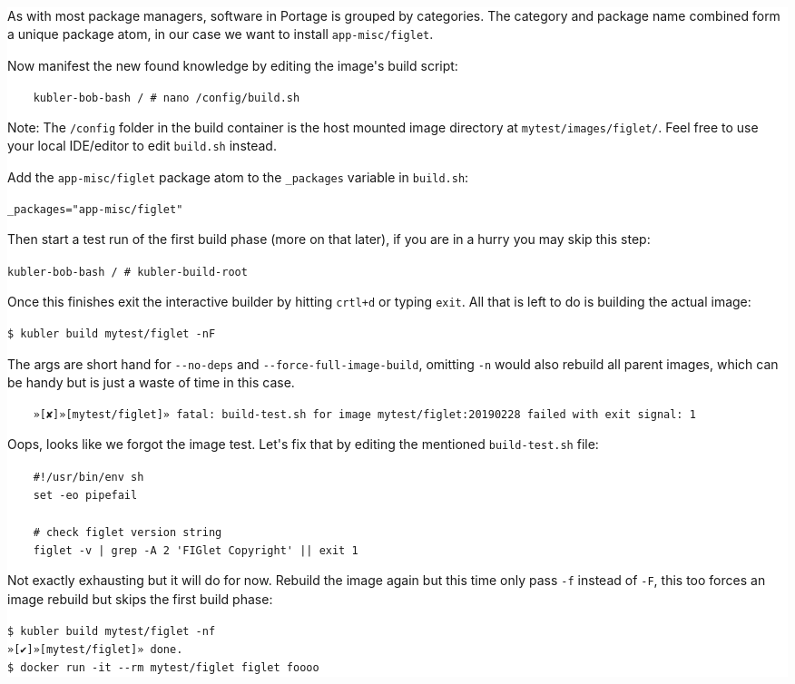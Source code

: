 As with most package managers, software in Portage is grouped by categories. The category and package name combined
form a unique package atom, in our case we want to install `app-misc/figlet`.

Now manifest the new found knowledge by editing the image's build script:

```
    kubler-bob-bash / # nano /config/build.sh
```

Note: The `/config` folder in the build container is the host mounted image directory at `mytest/images/figlet/`.
Feel free to use your local IDE/editor to edit `build.sh` instead.

Add the `app-misc/figlet` package atom to the `_packages` variable in `build.sh`:

```
_packages="app-misc/figlet"
```

Then start a test run of the first build phase (more on that later), if you are in a hurry you may skip this step:

```
kubler-bob-bash / # kubler-build-root
```

Once this finishes exit the interactive builder by hitting `crtl+d` or typing `exit`. All that is left to do is
building the actual image:

    $ kubler build mytest/figlet -nF

The args are short hand for `--no-deps` and `--force-full-image-build`, omitting `-n` would also rebuild all
parent images, which can be handy but is just a waste of time in this case.

```
    »[✘]»[mytest/figlet]» fatal: build-test.sh for image mytest/figlet:20190228 failed with exit signal: 1
```

Oops, looks like we forgot the image test. Let's fix that by editing the mentioned `build-test.sh` file:

```
    #!/usr/bin/env sh
    set -eo pipefail

    # check figlet version string
    figlet -v | grep -A 2 'FIGlet Copyright' || exit 1
```

Not exactly exhausting but it will do for now. Rebuild the image again but this time only pass `-f` instead of `-F`,
this too forces an image rebuild but skips the first build phase:

```
$ kubler build mytest/figlet -nf
»[✔]»[mytest/figlet]» done.
$ docker run -it --rm mytest/figlet figlet foooo
```


[LXC]: https://en.wikipedia.org/wiki/LXC
[bob-core]: https://github.com/edannenberg/kubler/tree/master/engine/docker/bob-core
[Figlet]: http://www.figlet.org/
[Docker]: https://www.docker.com/
[kubler-docker]: https://hub.docker.com/u/kubler/
[Gentoo]: https://www.gentoo.org/
[binary package]: https://wiki.gentoo.org/wiki/Binary_package_guide
[package.provided]: https://wiki.gentoo.org/wiki//etc/portage/profile/package.provided
[CoreOS]: https://coreos.com/
[@berney]: https://github.com/berney
[Argbash]: https://github.com/matejak/argbash